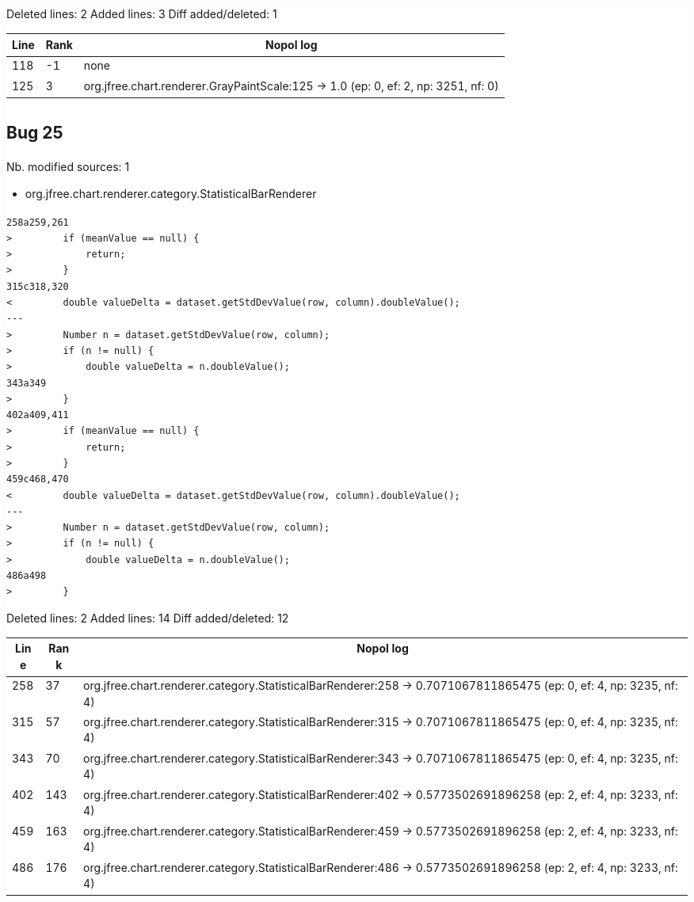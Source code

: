 Deleted lines: 2
Added lines: 3
Diff added/deleted: 1

| Line | Rank | Nopol log |
|------|------|-----------|
| 118 | -1 | none |
| 125 | 3 | org.jfree.chart.renderer.GrayPaintScale:125 -> 1.0 (ep: 0, ef: 2, np: 3251, nf: 0) |

## Bug 25

Nb. modified sources: 1

-  org.jfree.chart.renderer.category.StatisticalBarRenderer

```
258a259,261
>         if (meanValue == null) {
>             return;
>         }
315c318,320
<         double valueDelta = dataset.getStdDevValue(row, column).doubleValue();
---
>         Number n = dataset.getStdDevValue(row, column);
>         if (n != null) {
>             double valueDelta = n.doubleValue();
343a349
>         }
402a409,411
>         if (meanValue == null) {
>             return;
>         }
459c468,470
<         double valueDelta = dataset.getStdDevValue(row, column).doubleValue();
---
>         Number n = dataset.getStdDevValue(row, column);
>         if (n != null) {
>             double valueDelta = n.doubleValue();
486a498
>         }
```

Deleted lines: 2
Added lines: 14
Diff added/deleted: 12

| Line | Rank | Nopol log |
|------|------|-----------|
| 258 | 37 | org.jfree.chart.renderer.category.StatisticalBarRenderer:258 -> 0.7071067811865475 (ep: 0, ef: 4, np: 3235, nf: 4) |
| 315 | 57 | org.jfree.chart.renderer.category.StatisticalBarRenderer:315 -> 0.7071067811865475 (ep: 0, ef: 4, np: 3235, nf: 4) |
| 343 | 70 | org.jfree.chart.renderer.category.StatisticalBarRenderer:343 -> 0.7071067811865475 (ep: 0, ef: 4, np: 3235, nf: 4) |
| 402 | 143 | org.jfree.chart.renderer.category.StatisticalBarRenderer:402 -> 0.5773502691896258 (ep: 2, ef: 4, np: 3233, nf: 4) |
| 459 | 163 | org.jfree.chart.renderer.category.StatisticalBarRenderer:459 -> 0.5773502691896258 (ep: 2, ef: 4, np: 3233, nf: 4) |
| 486 | 176 | org.jfree.chart.renderer.category.StatisticalBarRenderer:486 -> 0.5773502691896258 (ep: 2, ef: 4, np: 3233, nf: 4) |

